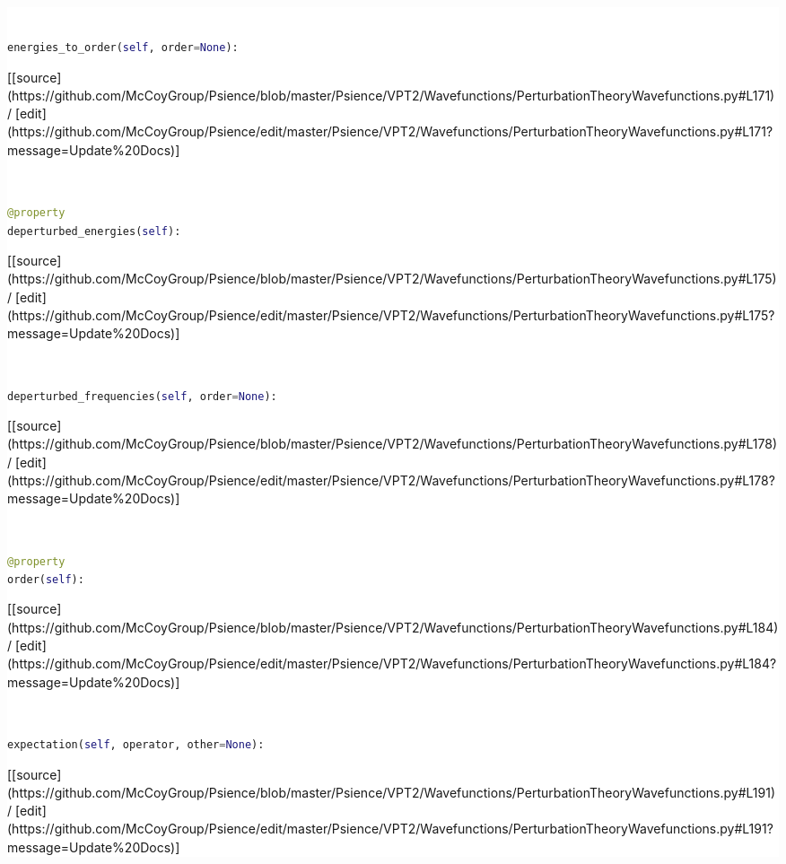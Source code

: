 
<a id="Psience.VPT2.Wavefunctions.PerturbationTheoryWavefunctions.energies_to_order" class="docs-object-method">&nbsp;</a> 
```python
energies_to_order(self, order=None): 
```
<div class="docs-source-link" markdown="1">
[[source](https://github.com/McCoyGroup/Psience/blob/master/Psience/VPT2/Wavefunctions/PerturbationTheoryWavefunctions.py#L171)/
[edit](https://github.com/McCoyGroup/Psience/edit/master/Psience/VPT2/Wavefunctions/PerturbationTheoryWavefunctions.py#L171?message=Update%20Docs)]
</div>


<a id="Psience.VPT2.Wavefunctions.PerturbationTheoryWavefunctions.deperturbed_energies" class="docs-object-method">&nbsp;</a> 
```python
@property
deperturbed_energies(self): 
```
<div class="docs-source-link" markdown="1">
[[source](https://github.com/McCoyGroup/Psience/blob/master/Psience/VPT2/Wavefunctions/PerturbationTheoryWavefunctions.py#L175)/
[edit](https://github.com/McCoyGroup/Psience/edit/master/Psience/VPT2/Wavefunctions/PerturbationTheoryWavefunctions.py#L175?message=Update%20Docs)]
</div>


<a id="Psience.VPT2.Wavefunctions.PerturbationTheoryWavefunctions.deperturbed_frequencies" class="docs-object-method">&nbsp;</a> 
```python
deperturbed_frequencies(self, order=None): 
```
<div class="docs-source-link" markdown="1">
[[source](https://github.com/McCoyGroup/Psience/blob/master/Psience/VPT2/Wavefunctions/PerturbationTheoryWavefunctions.py#L178)/
[edit](https://github.com/McCoyGroup/Psience/edit/master/Psience/VPT2/Wavefunctions/PerturbationTheoryWavefunctions.py#L178?message=Update%20Docs)]
</div>


<a id="Psience.VPT2.Wavefunctions.PerturbationTheoryWavefunctions.order" class="docs-object-method">&nbsp;</a> 
```python
@property
order(self): 
```
<div class="docs-source-link" markdown="1">
[[source](https://github.com/McCoyGroup/Psience/blob/master/Psience/VPT2/Wavefunctions/PerturbationTheoryWavefunctions.py#L184)/
[edit](https://github.com/McCoyGroup/Psience/edit/master/Psience/VPT2/Wavefunctions/PerturbationTheoryWavefunctions.py#L184?message=Update%20Docs)]
</div>


<a id="Psience.VPT2.Wavefunctions.PerturbationTheoryWavefunctions.expectation" class="docs-object-method">&nbsp;</a> 
```python
expectation(self, operator, other=None): 
```
<div class="docs-source-link" markdown="1">
[[source](https://github.com/McCoyGroup/Psience/blob/master/Psience/VPT2/Wavefunctions/PerturbationTheoryWavefunctions.py#L191)/
[edit](https://github.com/McCoyGroup/Psience/edit/master/Psience/VPT2/Wavefunctions/PerturbationTheoryWavefunctions.py#L191?message=Update%20Docs)]
</div>
